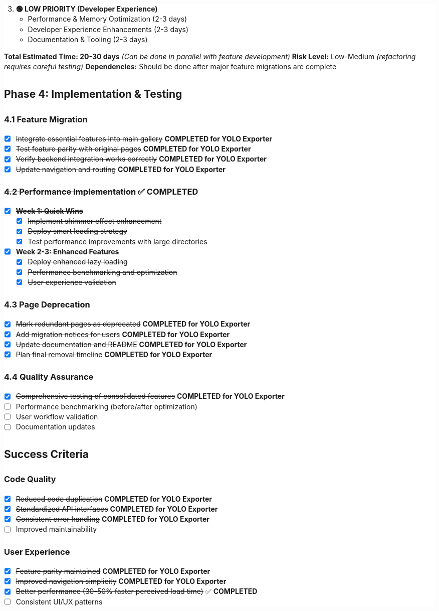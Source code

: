 3. **🟢 LOW PRIORITY (Developer Experience)**
   - Performance & Memory Optimization (2-3 days)
   - Developer Experience Enhancements (2-3 days)
   - Documentation & Tooling (2-3 days)

**Total Estimated Time: 20-30 days** *(Can be done in parallel with feature development)*
**Risk Level:** Low-Medium *(refactoring requires careful testing)*
**Dependencies:** Should be done after major feature migrations are complete

## Phase 4: Implementation & Testing

### 4.1 Feature Migration
- [x] ~~Integrate essential features into main gallery~~ **COMPLETED for YOLO Exporter**
- [x] ~~Test feature parity with original pages~~ **COMPLETED for YOLO Exporter**
- [x] ~~Verify backend integration works correctly~~ **COMPLETED for YOLO Exporter**
- [x] ~~Update navigation and routing~~ **COMPLETED for YOLO Exporter**

### ~~4.2 Performance Implementation~~ ✅ **COMPLETED**
- [x] ~~**Week 1: Quick Wins**~~
  - [x] ~~Implement shimmer effect enhancement~~
  - [x] ~~Deploy smart loading strategy~~
  - [x] ~~Test performance improvements with large directories~~

- [x] ~~**Week 2-3: Enhanced Features**~~
  - [x] ~~Deploy enhanced lazy loading~~
  - [x] ~~Performance benchmarking and optimization~~
  - [x] ~~User experience validation~~

### 4.3 Page Deprecation
- [x] ~~Mark redundant pages as deprecated~~ **COMPLETED for YOLO Exporter**
- [x] ~~Add migration notices for users~~ **COMPLETED for YOLO Exporter**
- [x] ~~Update documentation and README~~ **COMPLETED for YOLO Exporter**
- [x] ~~Plan final removal timeline~~ **COMPLETED for YOLO Exporter**

### 4.4 Quality Assurance
- [x] ~~Comprehensive testing of consolidated features~~ **COMPLETED for YOLO Exporter**
- [ ] Performance benchmarking (before/after optimization)
- [ ] User workflow validation
- [ ] Documentation updates

## Success Criteria

### Code Quality
- [x] ~~Reduced code duplication~~ **COMPLETED for YOLO Exporter**
- [x] ~~Standardized API interfaces~~ **COMPLETED for YOLO Exporter**
- [x] ~~Consistent error handling~~ **COMPLETED for YOLO Exporter**
- [ ] Improved maintainability

### User Experience
- [x] ~~Feature parity maintained~~ **COMPLETED for YOLO Exporter**
- [x] ~~Improved navigation simplicity~~ **COMPLETED for YOLO Exporter**
- [x] ~~Better performance (30-50% faster perceived load time)~~ ✅ **COMPLETED**
- [ ] Consistent UI/UX patterns
